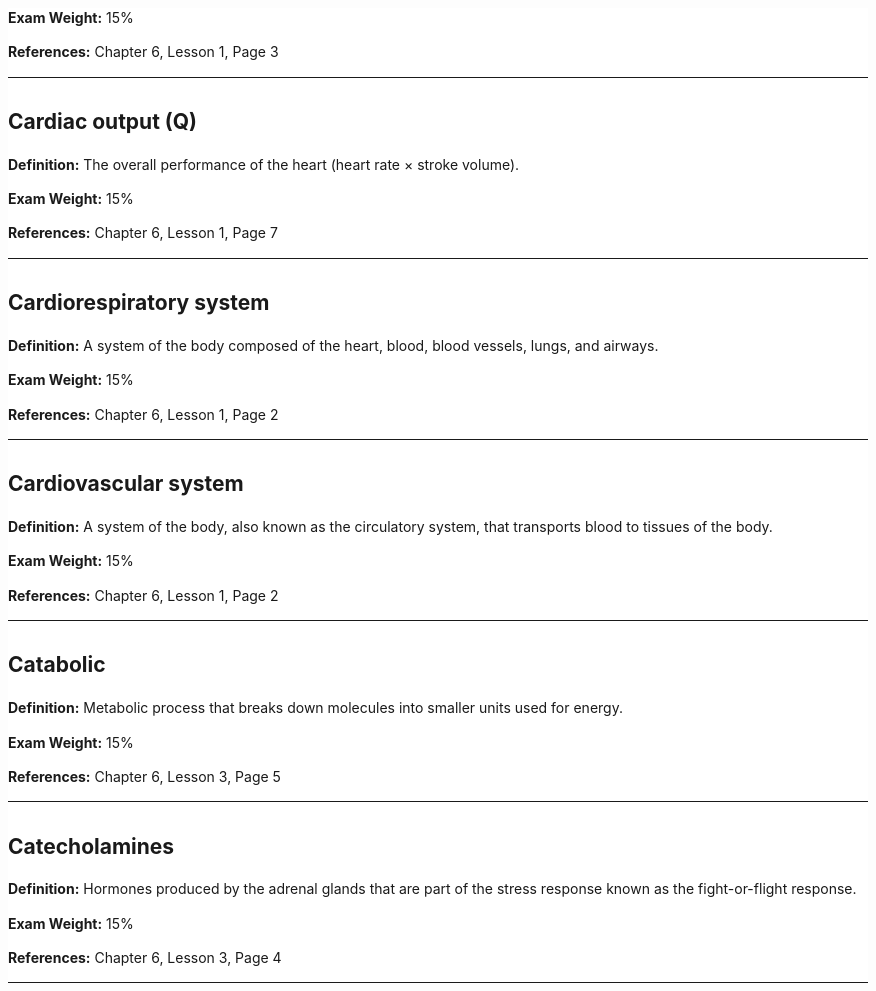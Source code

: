 **Exam Weight:** 15%

**References:** Chapter 6, Lesson 1, Page 3

---

## Cardiac output (Q)

**Definition:** The overall performance of the heart (heart rate × stroke volume).

**Exam Weight:** 15%

**References:** Chapter 6, Lesson 1, Page 7

---

## Cardiorespiratory system

**Definition:** A system of the body composed of the heart, blood, blood vessels, lungs, and airways.

**Exam Weight:** 15%

**References:** Chapter 6, Lesson 1, Page 2

---

## Cardiovascular system

**Definition:** A system of the body, also known as the circulatory system, that transports blood to tissues of the body.

**Exam Weight:** 15%

**References:** Chapter 6, Lesson 1, Page 2

---

## Catabolic

**Definition:** Metabolic process that breaks down molecules into smaller units used for energy.

**Exam Weight:** 15%

**References:** Chapter 6, Lesson 3, Page 5

---

## Catecholamines

**Definition:** Hormones produced by the adrenal glands that are part of the stress response known as the fight-or-flight response.

**Exam Weight:** 15%

**References:** Chapter 6, Lesson 3, Page 4

---
